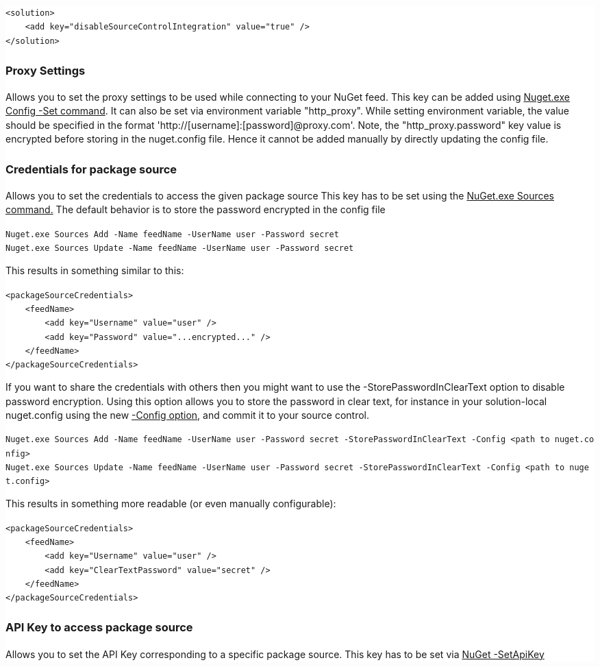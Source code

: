 	<solution>
		<add key="disableSourceControlIntegration" value="true" />
	</solution>

<h3>Proxy Settings</h3>
Allows you to set the proxy settings to be used while connecting to your NuGet feed.
This key can be added using <a href="command-line-reference#Set-Command">Nuget.exe Config -Set command</a>. 
It can also be set via environment variable "http_proxy". While setting environment variable, the value should be specified in the 
format 'http://[username]:[password]@proxy.com'. Note, the "http_proxy.password" key value is encrypted before storing in the nuget.config file. 
Hence it cannot be added manually by directly updating the config file.

<h3>Credentials for package source</h3>
Allows you to set the credentials to access the given package source
This key has to be set using the <a href="command-line-reference#Sources-Command">NuGet.exe Sources command.</a>
The default behavior is to store the password encrypted in the config file

	Nuget.exe Sources Add -Name feedName -UserName user -Password secret  
	Nuget.exe Sources Update -Name feedName -UserName user -Password secret 

This results in something similar to this:

	<packageSourceCredentials>
		<feedName>
			<add key="Username" value="user" />
			<add key="Password" value="...encrypted..." />
		</feedName>
	</packageSourceCredentials>

If you want to share the credentials with others then you might want to use the -StorePasswordInClearText option to disable password encryption. 
Using this option allows you to store the password in clear text, for instance in your solution-local nuget.config using the new 
<a href="/Consume/command-line-reference">-Config option</a>, and commit it to your source control.

	Nuget.exe Sources Add -Name feedName -UserName user -Password secret -StorePasswordInClearText -Config <path to nuget.config>
	Nuget.exe Sources Update -Name feedName -UserName user -Password secret -StorePasswordInClearText -Config <path to nuget.config>

This results in something more readable (or even manually configurable):

	<packageSourceCredentials>
		<feedName>
			<add key="Username" value="user" />
			<add key="ClearTextPassword" value="secret" />
		</feedName>
	</packageSourceCredentials>

<h3>API Key to access package source</h3>
Allows you to set the API Key corresponding to a specific package source.
This key  has to be set via <a href="/Consume/command-line-reference#Setapikey-Command">NuGet -SetApiKey</a>
